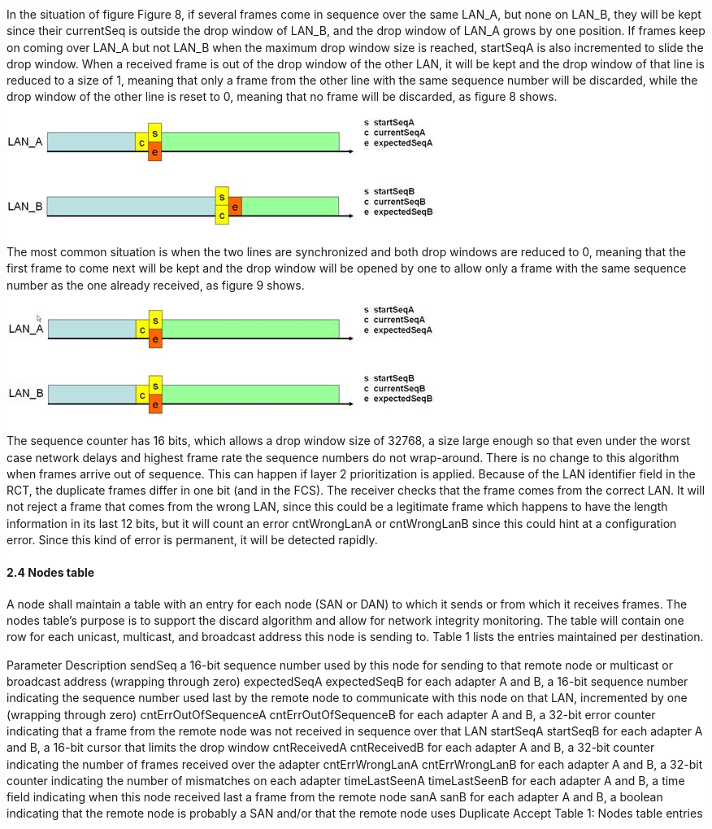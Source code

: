 In the situation of figure Figure 8, if several frames come in sequence over the same LAN\_A, but none on LAN\_B, they will be kept since their currentSeq is outside the drop window of LAN\_B, and the drop window of LAN\_A grows by one position. If frames keep on coming over LAN\_A but not LAN\_B when the maximum drop window size is reached, startSeqA is also incremented to slide the drop window. When a received frame is out of the drop window of the other LAN, it will be kept and the drop window of that line is reduced to a size of 1, meaning that only a frame from the other line with the same sequence number will be discarded, while the drop window of the other line is reset to 0, meaning that no frame will be discarded, as figure 8 shows.

![image016.jpg](uploads/__moin_import__/attachments/PRP/image016.jpg "image016.jpg")

The most common situation is when the two lines are synchronized and both drop windows are reduced to 0, meaning that the first frame to come next will be kept and the drop window will be opened by one to allow only a frame with the same sequence number as the one already received, as figure 9 shows.

![image018.jpg](uploads/__moin_import__/attachments/PRP/image018.jpg "image018.jpg")

The sequence counter has 16 bits, which allows a drop window size of 32768, a size large enough so that even under the worst case network delays and highest frame rate the sequence numbers do not wrap-around. There is no change to this algorithm when frames arrive out of sequence. This can happen if layer 2 prioritization is applied. Because of the LAN identifier field in the RCT, the duplicate frames differ in one bit (and in the FCS). The receiver checks that the frame comes from the correct LAN. It will not reject a frame that comes from the wrong LAN, since this could be a legitimate frame which happens to have the length information in its last 12 bits, but it will count an error cntWrongLanA or cntWrongLanB since this could hint at a configuration error. Since this kind of error is permanent, it will be detected rapidly.

#### 2.4 Nodes table

A node shall maintain a table with an entry for each node (SAN or DAN) to which it sends or from which it receives frames. The nodes table’s purpose is to support the discard algorithm and allow for network integrity monitoring. The table will contain one row for each unicast, multicast, and broadcast address this node is sending to. Table 1 lists the entries maintained per destination.

Parameter Description sendSeq a 16-bit sequence number used by this node for sending to that remote node or multicast or broadcast address (wrapping through zero) expectedSeqA expectedSeqB for each adapter A and B, a 16-bit sequence number indicating the sequence number used last by the remote node to communicate with this node on that LAN, incremented by one (wrapping through zero) cntErrOutOfSequenceA cntErrOutOfSequenceB for each adapter A and B, a 32-bit error counter indicating that a frame from the remote node was not received in sequence over that LAN startSeqA startSeqB for each adapter A and B, a 16-bit cursor that limits the drop window cntReceivedA cntReceivedB for each adapter A and B, a 32-bit counter indicating the number of frames received over the adapter cntErrWrongLanA cntErrWrongLanB for each adapter A and B, a 32-bit counter indicating the number of mismatches on each adapter timeLastSeenA timeLastSeenB for each adapter A and B, a time field indicating when this node received last a frame from the remote node sanA sanB for each adapter A and B, a boolean indicating that the remote node is probably a SAN and/or that the remote node uses Duplicate Accept Table 1: Nodes table entries

